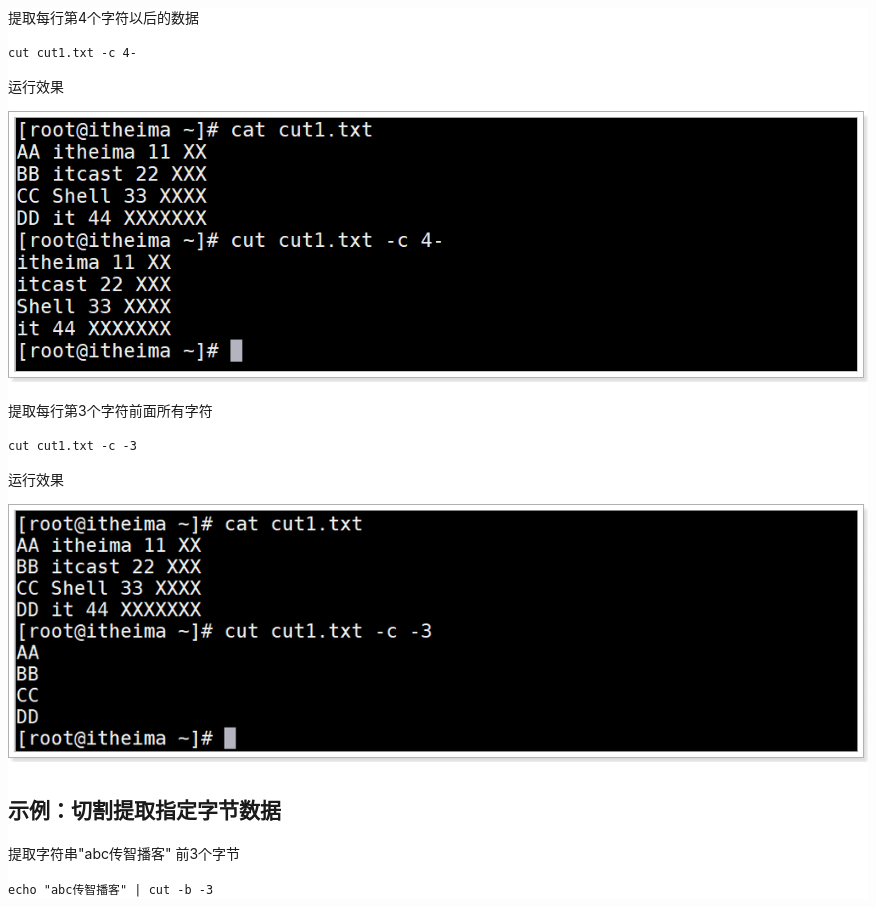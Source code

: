 提取每行第4个字符以后的数据

```shell
cut cut1.txt -c 4-
```

运行效果

![image-20200711143324756](assets/image-20200711143324756.png)

提取每行第3个字符前面所有字符

```shell
cut cut1.txt -c -3
```

运行效果

![image-20200711143438631](assets/image-20200711143438631.png)

## 示例：切割提取指定字节数据

提取字符串"abc传智播客" 前3个字节

```shell
echo "abc传智播客" | cut -b -3
```
